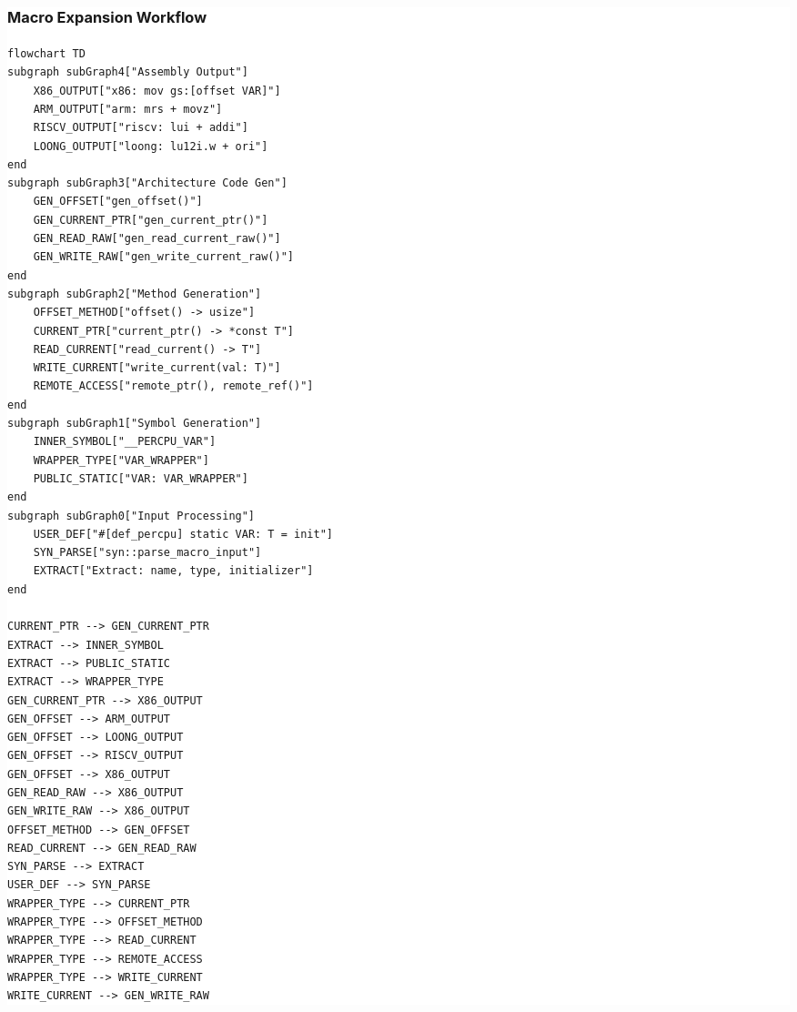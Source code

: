 ### Macro Expansion Workflow

```mermaid
flowchart TD
subgraph subGraph4["Assembly Output"]
    X86_OUTPUT["x86: mov gs:[offset VAR]"]
    ARM_OUTPUT["arm: mrs + movz"]
    RISCV_OUTPUT["riscv: lui + addi"]
    LOONG_OUTPUT["loong: lu12i.w + ori"]
end
subgraph subGraph3["Architecture Code Gen"]
    GEN_OFFSET["gen_offset()"]
    GEN_CURRENT_PTR["gen_current_ptr()"]
    GEN_READ_RAW["gen_read_current_raw()"]
    GEN_WRITE_RAW["gen_write_current_raw()"]
end
subgraph subGraph2["Method Generation"]
    OFFSET_METHOD["offset() -> usize"]
    CURRENT_PTR["current_ptr() -> *const T"]
    READ_CURRENT["read_current() -> T"]
    WRITE_CURRENT["write_current(val: T)"]
    REMOTE_ACCESS["remote_ptr(), remote_ref()"]
end
subgraph subGraph1["Symbol Generation"]
    INNER_SYMBOL["__PERCPU_VAR"]
    WRAPPER_TYPE["VAR_WRAPPER"]
    PUBLIC_STATIC["VAR: VAR_WRAPPER"]
end
subgraph subGraph0["Input Processing"]
    USER_DEF["#[def_percpu] static VAR: T = init"]
    SYN_PARSE["syn::parse_macro_input"]
    EXTRACT["Extract: name, type, initializer"]
end

CURRENT_PTR --> GEN_CURRENT_PTR
EXTRACT --> INNER_SYMBOL
EXTRACT --> PUBLIC_STATIC
EXTRACT --> WRAPPER_TYPE
GEN_CURRENT_PTR --> X86_OUTPUT
GEN_OFFSET --> ARM_OUTPUT
GEN_OFFSET --> LOONG_OUTPUT
GEN_OFFSET --> RISCV_OUTPUT
GEN_OFFSET --> X86_OUTPUT
GEN_READ_RAW --> X86_OUTPUT
GEN_WRITE_RAW --> X86_OUTPUT
OFFSET_METHOD --> GEN_OFFSET
READ_CURRENT --> GEN_READ_RAW
SYN_PARSE --> EXTRACT
USER_DEF --> SYN_PARSE
WRAPPER_TYPE --> CURRENT_PTR
WRAPPER_TYPE --> OFFSET_METHOD
WRAPPER_TYPE --> READ_CURRENT
WRAPPER_TYPE --> REMOTE_ACCESS
WRAPPER_TYPE --> WRITE_CURRENT
WRITE_CURRENT --> GEN_WRITE_RAW
```
